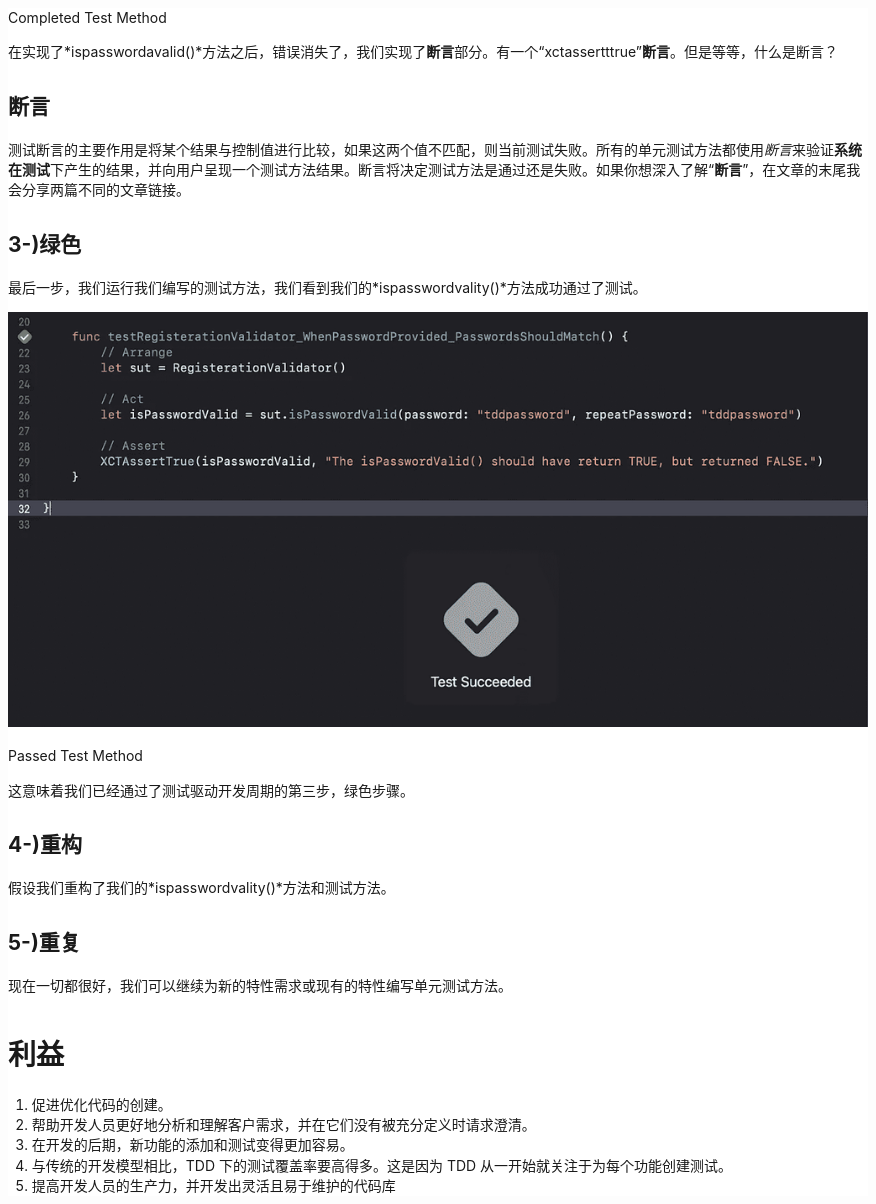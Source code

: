 Completed Test Method

在实现了*ispasswordavalid()*方法之后，错误消失了，我们实现了**断言**部分。有一个“xctassertttrue”**断言**。但是等等，什么是断言？

## 断言

测试断言的主要作用是将某个结果与控制值进行比较，如果这两个值不匹配，则当前测试失败。所有的单元测试方法都使用*断言*来验证**系统在测试**下产生的结果，并向用户呈现一个测试方法结果。断言将决定测试方法是通过还是失败。如果你想深入了解“**断言**”，在文章的末尾我会分享两篇不同的文章链接。

## 3-)绿色

最后一步，我们运行我们编写的测试方法，我们看到我们的*ispasswordvality()*方法成功通过了测试。

![](img/94dff6749da7f7d9d115c0c7279b76ad.png)

Passed Test Method

这意味着我们已经通过了测试驱动开发周期的第三步，绿色步骤。

## 4-)重构

假设我们重构了我们的*ispasswordvality()*方法和测试方法。

## 5-)重复

现在一切都很好，我们可以继续为新的特性需求或现有的特性编写单元测试方法。

# 利益

1.  促进优化代码的创建。
2.  帮助开发人员更好地分析和理解客户需求，并在它们没有被充分定义时请求澄清。
3.  在开发的后期，新功能的添加和测试变得更加容易。
4.  与传统的开发模型相比，TDD 下的测试覆盖率要高得多。这是因为 TDD 从一开始就关注于为每个功能创建测试。
5.  提高开发人员的生产力，并开发出灵活且易于维护的代码库
